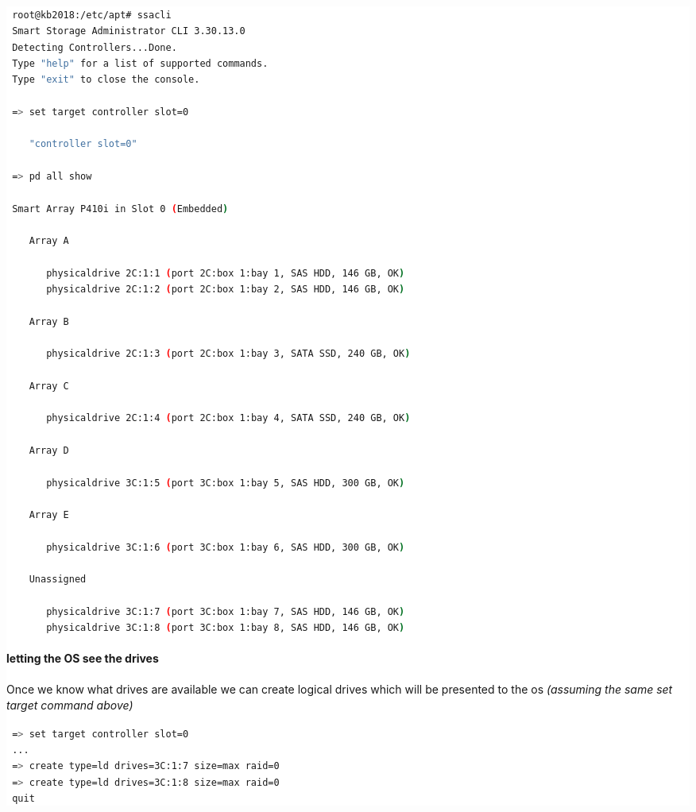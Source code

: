 ```sh
 root@kb2018:/etc/apt# ssacli 
 Smart Storage Administrator CLI 3.30.13.0
 Detecting Controllers...Done.
 Type "help" for a list of supported commands.
 Type "exit" to close the console.
 
 => set target controller slot=0
 
    "controller slot=0"
 
 => pd all show
 
 Smart Array P410i in Slot 0 (Embedded)
 
    Array A
 
       physicaldrive 2C:1:1 (port 2C:box 1:bay 1, SAS HDD, 146 GB, OK)
       physicaldrive 2C:1:2 (port 2C:box 1:bay 2, SAS HDD, 146 GB, OK)
 
    Array B
 
       physicaldrive 2C:1:3 (port 2C:box 1:bay 3, SATA SSD, 240 GB, OK)
 
    Array C
 
       physicaldrive 2C:1:4 (port 2C:box 1:bay 4, SATA SSD, 240 GB, OK)
 
    Array D
 
       physicaldrive 3C:1:5 (port 3C:box 1:bay 5, SAS HDD, 300 GB, OK)
 
    Array E
 
       physicaldrive 3C:1:6 (port 3C:box 1:bay 6, SAS HDD, 300 GB, OK)
 
    Unassigned
 
       physicaldrive 3C:1:7 (port 3C:box 1:bay 7, SAS HDD, 146 GB, OK)
       physicaldrive 3C:1:8 (port 3C:box 1:bay 8, SAS HDD, 146 GB, OK)
```



#### letting the OS see the drives
Once we know what drives are available we can create logical drives which will be presented to the os _(assuming the same set target command above)_
```sh
 => set target controller slot=0
 ...
 => create type=ld drives=3C:1:7 size=max raid=0  
 => create type=ld drives=3C:1:8 size=max raid=0
 quit
```
